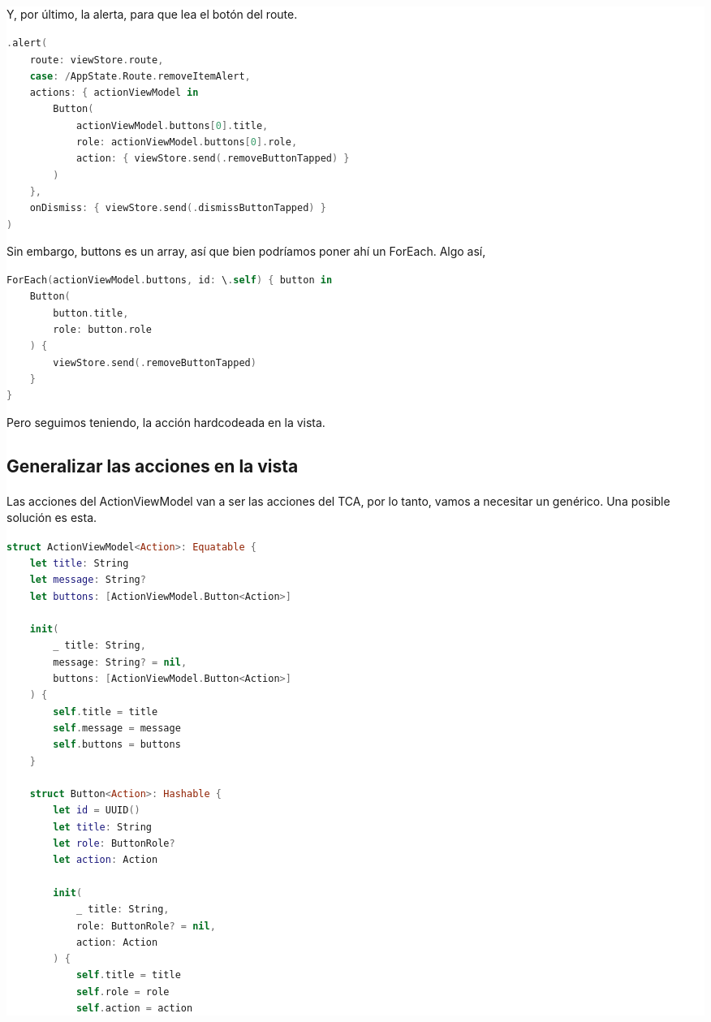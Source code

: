 Y, por último, la alerta, para que lea el botón del route.

```swift
.alert(
    route: viewStore.route,
    case: /AppState.Route.removeItemAlert,
    actions: { actionViewModel in
        Button(
            actionViewModel.buttons[0].title,
            role: actionViewModel.buttons[0].role,
            action: { viewStore.send(.removeButtonTapped) }
        )
    },
    onDismiss: { viewStore.send(.dismissButtonTapped) }
)
```

Sin embargo, buttons es un array, así que bien podríamos poner ahí un ForEach. Algo así,

```swift
ForEach(actionViewModel.buttons, id: \.self) { button in
    Button(
        button.title,
        role: button.role
    ) {
        viewStore.send(.removeButtonTapped)
    }
}
```

Pero seguimos teniendo, la acción hardcodeada en la vista.

## Generalizar las acciones en la vista

Las acciones del ActionViewModel van a ser las acciones del TCA, por lo tanto, vamos a necesitar un genérico. Una posible solución es esta.

```swift
struct ActionViewModel<Action>: Equatable {
    let title: String
    let message: String?
    let buttons: [ActionViewModel.Button<Action>]
    
    init(
        _ title: String,
        message: String? = nil,
        buttons: [ActionViewModel.Button<Action>]
    ) {
        self.title = title
        self.message = message
        self.buttons = buttons
    }
    
    struct Button<Action>: Hashable {
        let id = UUID()
        let title: String
        let role: ButtonRole?
        let action: Action
        
        init(
            _ title: String,
            role: ButtonRole? = nil,
            action: Action
        ) {
            self.title = title
            self.role = role
            self.action = action
```